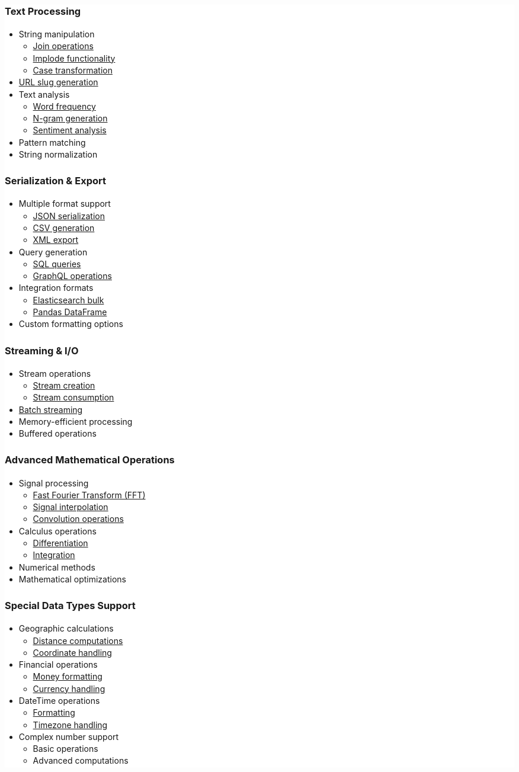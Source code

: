 ### Text Processing

- String manipulation
  - [Join operations](https://ts-collect.netlify.app/api/join)
  - [Implode functionality](https://ts-collect.netlify.app/api/implode)
  - [Case transformation](https://ts-collect.netlify.app/api/lower)
- [URL slug generation](https://ts-collect.netlify.app/api/slug)
- Text analysis
  - [Word frequency](https://ts-collect.netlify.app/api/wordFrequency)
  - [N-gram generation](https://ts-collect.netlify.app/api/ngrams)
  - [Sentiment analysis](https://ts-collect.netlify.app/api/sentiment)
- Pattern matching
- String normalization

### Serialization & Export

- Multiple format support
  - [JSON serialization](https://ts-collect.netlify.app/api/toJSON)
  - [CSV generation](https://ts-collect.netlify.app/api/toCSV)
  - [XML export](https://ts-collect.netlify.app/api/toXML)
- Query generation
  - [SQL queries](https://ts-collect.netlify.app/api/toSQL)
  - [GraphQL operations](https://ts-collect.netlify.app/api/toGraphQL)
- Integration formats
  - [Elasticsearch bulk](https://ts-collect.netlify.app/api/toElastic)
  - [Pandas DataFrame](https://ts-collect.netlify.app/api/toPandas)
- Custom formatting options

### Streaming & I/O

- Stream operations
  - [Stream creation](https://ts-collect.netlify.app/api/stream)
  - [Stream consumption](https://ts-collect.netlify.app/api/fromstream)
- [Batch streaming](https://ts-collect.netlify.app/api/batch)
- Memory-efficient processing
- Buffered operations

### Advanced Mathematical Operations

- Signal processing
  - [Fast Fourier Transform (FFT)](https://ts-collect.netlify.app/api/fft)
  - [Signal interpolation](https://ts-collect.netlify.app/api/interpolate)
  - [Convolution operations](https://ts-collect.netlify.app/api/convolve)
- Calculus operations
  - [Differentiation](https://ts-collect.netlify.app/api/differentiate)
  - [Integration](https://ts-collect.netlify.app/api/integrate)
- Numerical methods
- Mathematical optimizations

### Special Data Types Support

- Geographic calculations
  - [Distance computations](https://ts-collect.netlify.app/api/geodistance)
  - [Coordinate handling](https://ts-collect.netlify.app/api/geodistance)
- Financial operations
  - [Money formatting](https://ts-collect.netlify.app/api/money)
  - [Currency handling](https://ts-collect.netlify.app/api/money)
- DateTime operations
  - [Formatting](https://ts-collect.netlify.app/api/datetime)
  - [Timezone handling](https://ts-collect.netlify.app/api/datetime)
- Complex number support
  - Basic operations
  - Advanced computations
